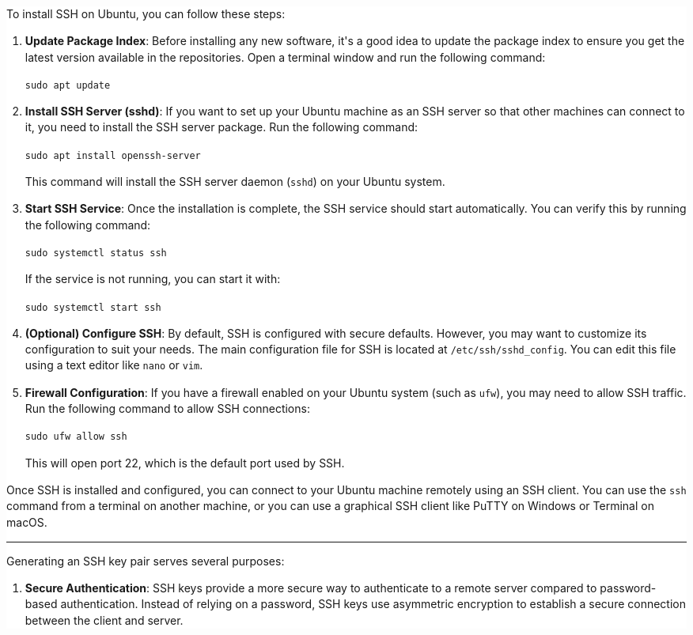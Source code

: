 To install SSH on Ubuntu, you can follow these steps:

1. **Update Package Index**: Before installing any new software, it's a good idea to update the package index to ensure you get the latest version available in the repositories. Open a terminal window and run the following command:

    ```
    sudo apt update
    ```

2. **Install SSH Server (sshd)**: If you want to set up your Ubuntu machine as an SSH server so that other machines can connect to it, you need to install the SSH server package. Run the following command:

    ```
    sudo apt install openssh-server
    ```

    This command will install the SSH server daemon (`sshd`) on your Ubuntu system.

3. **Start SSH Service**: Once the installation is complete, the SSH service should start automatically. You can verify this by running the following command:

    ```
    sudo systemctl status ssh
    ```

    If the service is not running, you can start it with:

    ```
    sudo systemctl start ssh
    ```

4. **(Optional) Configure SSH**: By default, SSH is configured with secure defaults. However, you may want to customize its configuration to suit your needs. The main configuration file for SSH is located at `/etc/ssh/sshd_config`. You can edit this file using a text editor like `nano` or `vim`.

5. **Firewall Configuration**: If you have a firewall enabled on your Ubuntu system (such as `ufw`), you may need to allow SSH traffic. Run the following command to allow SSH connections:

    ```
    sudo ufw allow ssh
    ```

    This will open port 22, which is the default port used by SSH.

Once SSH is installed and configured, you can connect to your Ubuntu machine remotely using an SSH client. You can use the `ssh` command from a terminal on another machine, or you can use a graphical SSH client like PuTTY on Windows or Terminal on macOS.


**********

Generating an SSH key pair serves several purposes:

1. **Secure Authentication**: SSH keys provide a more secure way to authenticate to a remote server compared to password-based authentication. Instead of relying on a password, SSH keys use asymmetric encryption to establish a secure connection between the client and server.
